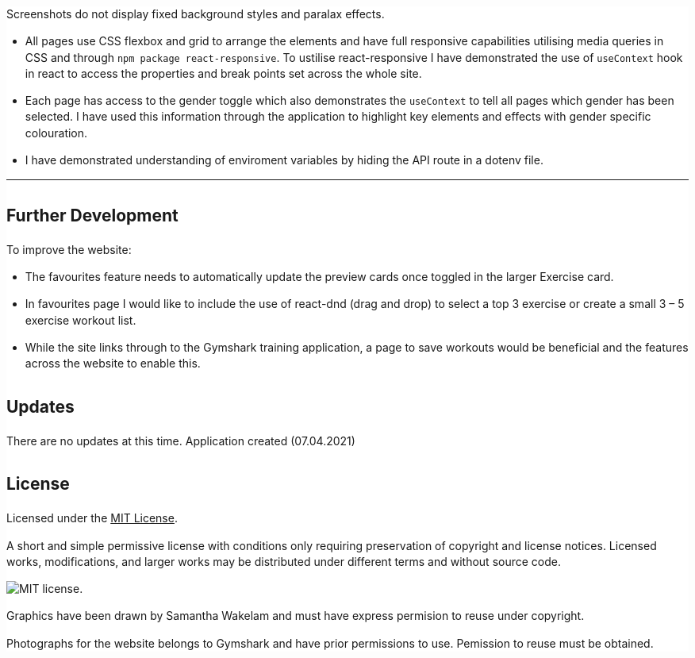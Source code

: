 Screenshots do not display fixed background styles and paralax effects. 

* All pages use CSS flexbox and grid to arrange the elements and have full responsive capabilities utilising media queries in CSS and through `npm package react-responsive`. To ustilise react-responsive I have demonstrated the use of `useContext` hook in react to access the properties and break points set across the whole site. 

* Each page has access to the gender toggle which also demonstrates the `useContext` to tell all pages which gender has been selected. I have used this information through the application to highlight key elements and effects with gender specific colouration. 

* I have demonstrated understanding of enviroment variables by hiding the API route in a dotenv file. 

---

## Further Development
To improve the website: 

* The favourites feature needs to automatically update the preview cards once toggled in the larger Exercise card. 

* In favourites page I would like to include the use of react-dnd (drag and drop) to select a top 3 exercise or create a small 3 – 5 exercise workout list. 

* While the site links through to the Gymshark training application, a page to save workouts would be beneficial and the features across the website to enable this. 

## Updates
There are no updates at this time. Application created (07.04.2021)


## License

Licensed under the [MIT License](https://choosealicense.com/licenses/mit/). 

A short and simple permissive license with conditions only requiring preservation of copyright and license notices. Licensed works, modifications, and larger works may be distributed under different terms and without source code.  

![MIT license](https://img.shields.io/badge/license-MIT-brightgreen).

Graphics have been drawn by Samantha Wakelam and must have express permision to reuse under copyright. 

Photographs for the website belongs to Gymshark and have prior permissions to use. Pemission to reuse must be obtained. 

